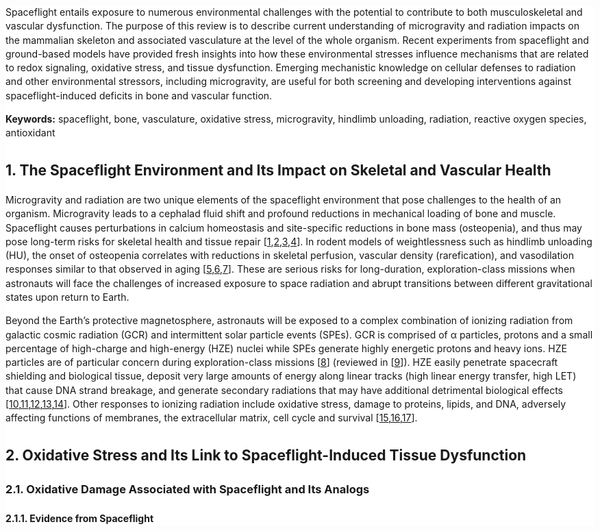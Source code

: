 Spaceflight entails exposure to numerous environmental challenges with the potential to contribute to both musculoskeletal and vascular dysfunction. The purpose of this review is to describe current understanding of microgravity and radiation impacts on the mammalian skeleton and associated vasculature at the level of the whole organism. Recent experiments from spaceflight and ground-based models have provided fresh insights into how these environmental stresses influence mechanisms that are related to redox signaling, oxidative stress, and tissue dysfunction. Emerging mechanistic knowledge on cellular defenses to radiation and other environmental stressors, including microgravity, are useful for both screening and developing interventions against spaceflight-induced deficits in bone and vascular function.

**Keywords:** spaceflight, bone, vasculature, oxidative stress, microgravity, hindlimb unloading, radiation, reactive oxygen species, antioxidant

## 1. The Spaceflight Environment and Its Impact on Skeletal and Vascular Health

Microgravity and radiation are two unique elements of the spaceflight environment that pose challenges to the health of an organism. Microgravity leads to a cephalad fluid shift and profound reductions in mechanical loading of bone and muscle. Spaceflight causes perturbations in calcium homeostasis and site-specific reductions in bone mass (osteopenia), and thus may pose long-term risks for skeletal health and tissue repair [[1](#B1-ijms-18-02153),[2](#B2-ijms-18-02153),[3](#B3-ijms-18-02153),[4](#B4-ijms-18-02153)]. In rodent models of weightlessness such as hindlimb unloading (HU), the onset of osteopenia correlates with reductions in skeletal perfusion, vascular density (rarefication), and vasodilation responses similar to that observed in aging [[5](#B5-ijms-18-02153),[6](#B6-ijms-18-02153),[7](#B7-ijms-18-02153)]. These are serious risks for long-duration, exploration-class missions when astronauts will face the challenges of increased exposure to space radiation and abrupt transitions between different gravitational states upon return to Earth.

Beyond the Earth’s protective magnetosphere, astronauts will be exposed to a complex combination of ionizing radiation from galactic cosmic radiation (GCR) and intermittent solar particle events (SPEs). GCR is comprised of α particles, protons and a small percentage of high-charge and high-energy (HZE) nuclei while SPEs generate highly energetic protons and heavy ions. HZE particles are of particular concern during exploration-class missions [[8](#B8-ijms-18-02153)] (reviewed in [[9](#B9-ijms-18-02153)]). HZE easily penetrate spacecraft shielding and biological tissue, deposit very large amounts of energy along linear tracks (high linear energy transfer, high LET) that cause DNA strand breakage, and generate secondary radiations that may have additional detrimental biological effects [[10](#B10-ijms-18-02153),[11](#B11-ijms-18-02153),[12](#B12-ijms-18-02153),[13](#B13-ijms-18-02153),[14](#B14-ijms-18-02153)]. Other responses to ionizing radiation include oxidative stress, damage to proteins, lipids, and DNA, adversely affecting functions of membranes, the extracellular matrix, cell cycle and survival [[15](#B15-ijms-18-02153),[16](#B16-ijms-18-02153),[17](#B17-ijms-18-02153)].

## 2. Oxidative Stress and Its Link to Spaceflight-Induced Tissue Dysfunction

### 2.1. Oxidative Damage Associated with Spaceflight and Its Analogs

#### 2.1.1. Evidence from Spaceflight
